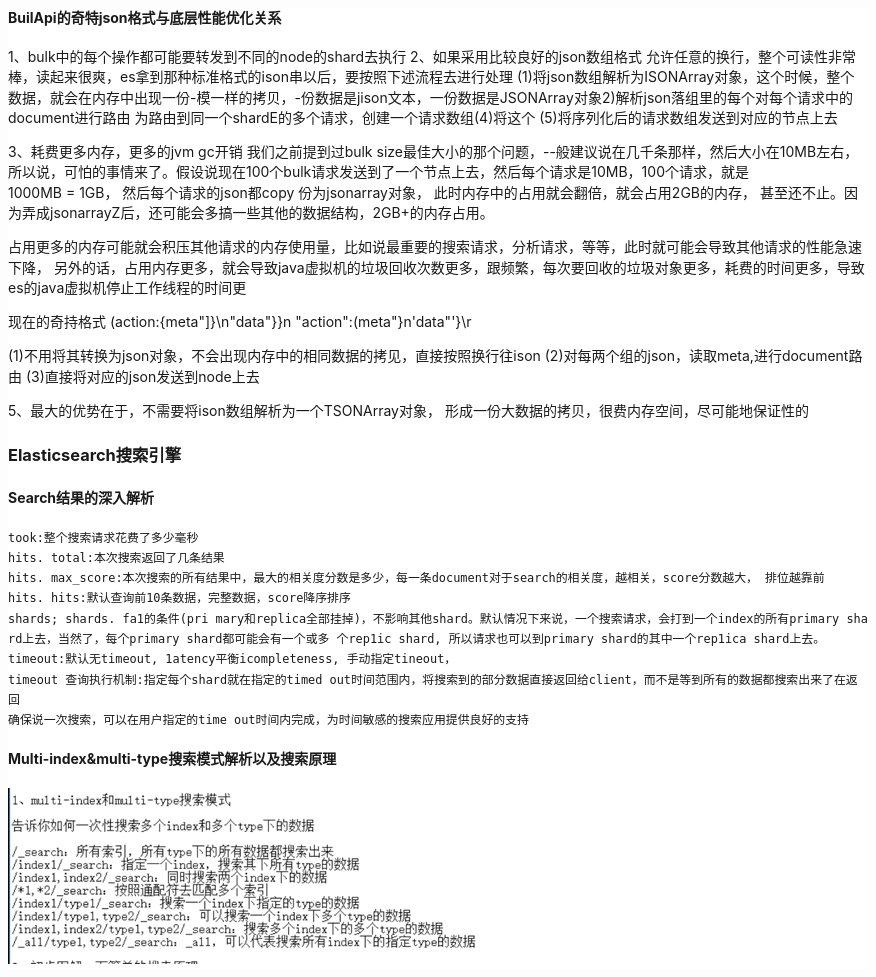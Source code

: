 

#### BuilApi的奇特json格式与底层性能优化关系

1、bulk中的每个操作都可能要转发到不同的node的shard去执行
2、如果采用比较良好的json数组格式
允许任意的换行，整个可读性非常棒，读起来很爽，es拿到那种标准格式的ison串以后，要按照下述流程去进行处理
(1)将json数组解析为ISONArray对象，这个时候，整个数据，就会在内存中出现一份-模一样的拷贝，-份数据是jison文本，一份数据是JSONArray对象2)解析json落组里的每个对每个请求中的document进行路由
为路由到同一个shardE的多个请求，创建一个请求数组(4)将这个
(5)将序列化后的请求数组发送到对应的节点上去

3、耗费更多内存，更多的jvm gc开销
我们之前提到过bulk size最佳大小的那个问题，--般建议说在几千条那样，然后大小在10MB左右，所以说，可怕的事情来了。假设说现在100个bulk请求发送到了一个节点上去，然后每个请求是10MB，100个请求，就是1000MB = 1GB， 然后每个请求的json都copy 份为jsonarray对象， 此时内存中的占用就会翻倍，就会占用2GB的内存， 甚至还不止。因为弄成jsonarrayZ后，还可能会多搞一些其他的数据结构，2GB+的内存占用。

占用更多的内存可能就会积压其他请求的内存使用量，比如说最重要的搜索请求，分析请求，等等，此时就可能会导致其他请求的性能急速下降，
另外的话，占用内存更多，就会导致java虚拟机的垃圾回收次数更多，跟频繁，每次要回收的垃圾对象更多，耗费的时间更多，导致es的java虚拟机停止工作线程的时间更

现在的奇持格式
(action:{meta"]}\n"data"}}n
"action":(meta"}n'data"'}\r

(1)不用将其转换为json对象，不会出现内存中的相同数据的拷见，直接按照换行往ison
(2)对每两个组的json，读取meta,进行document路由
(3)直接将对应的json发送到node上去

5、最大的优势在于，不需要将ison数组解析为一个TSONArray对象， 形成一份大数据的拷贝，很费内存空间，尽可能地保证性的

### Elasticsearch搜索引擎

#### Search结果的深入解析

    took:整个搜索请求花费了多少毫秒
    hits. total:本次搜索返回了几条结果
    hits. max_score:本次搜索的所有结果中，最大的相关度分数是多少，每一条document对于search的相关度，越相关，score分数越大， 排位越靠前
    hits. hits:默认查询前10条数据，完整数据，score降序排序
    shards; shards. fa1的条件(pri mary和replica全部挂掉)，不影响其他shard。默认情况下来说，一个搜索请求，会打到一个index的所有primary shard上去，当然了，每个primary shard都可能会有一个或多 个rep1ic shard, 所以请求也可以到primary shard的其中一个rep1ica shard上去。
    timeout:默认无timeout, 1atency平衡icompleteness, 手动指定tineout，
    timeout 查询执行机制:指定每个shard就在指定的timed out时间范围内，将搜索到的部分数据直接返回给client，而不是等到所有的数据都搜索出来了在返回
    确保说一次搜索，可以在用户指定的time out时间内完成，为时间敏感的搜索应用提供良好的支持



#### Multi-index&multi-type搜索模式解析以及搜索原理

![img.png](images/Multi-index.png)

